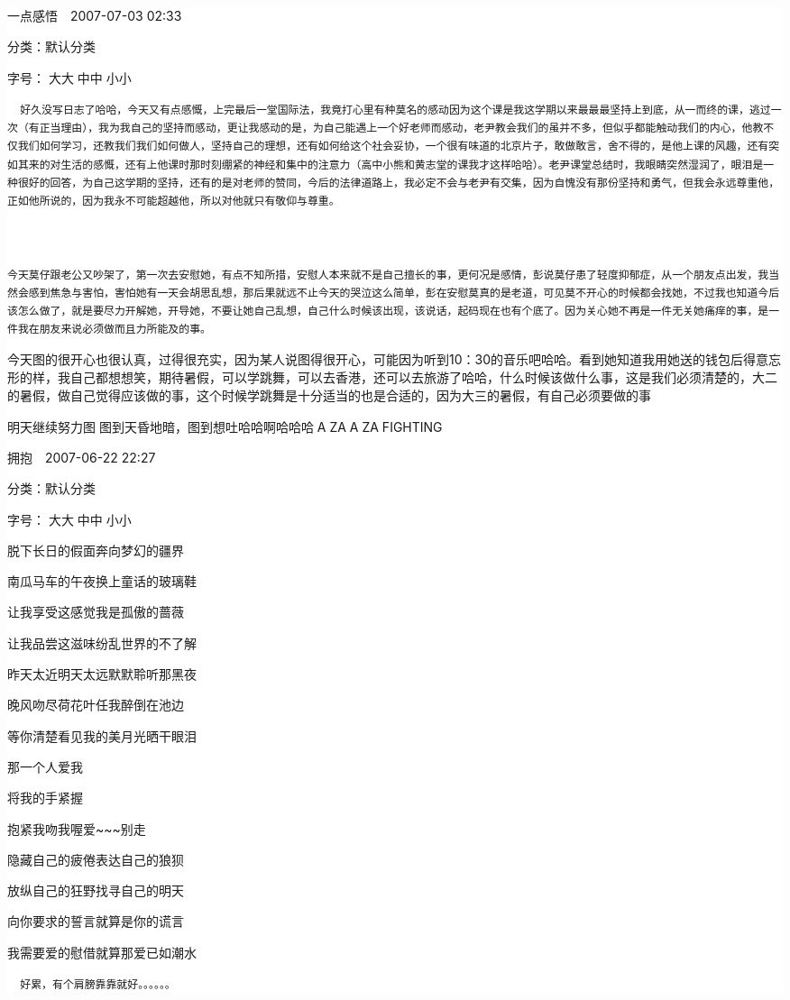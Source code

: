  

一点感悟　2007-07-03 02:33

分类：默认分类

字号： 大大  中中  小小



      好久没写日志了哈哈，今天又有点感慨，上完最后一堂国际法，我竟打心里有种莫名的感动因为这个课是我这学期以来最最最坚持上到底，从一而终的课，逃过一次（有正当理由），我为我自己的坚持而感动，更让我感动的是，为自己能遇上一个好老师而感动，老尹教会我们的虽并不多，但似乎都能触动我们的内心，他教不仅我们如何学习，还教我们我们如何做人，坚持自己的理想，还有如何给这个社会妥协，一个很有味道的北京片子，敢做敢言，舍不得的，是他上课的风趣，还有突如其来的对生活的感慨，还有上他课时那时刻绷紧的神经和集中的注意力（高中小熊和黄志堂的课我才这样哈哈）。老尹课堂总结时，我眼睛突然湿润了，眼泪是一种很好的回答，为自己这学期的坚持，还有的是对老师的赞同，今后的法律道路上，我必定不会与老尹有交集，因为自愧没有那份坚持和勇气，但我会永远尊重他，正如他所说的，因为我永不可能超越他，所以对他就只有敬仰与尊重。



    今天莫仔跟老公又吵架了，第一次去安慰她，有点不知所措，安慰人本来就不是自己擅长的事，更何况是感情，彭说莫仔患了轻度抑郁症，从一个朋友点出发，我当然会感到焦急与害怕，害怕她有一天会胡思乱想，那后果就远不止今天的哭泣这么简单，彭在安慰莫真的是老道，可见莫不开心的时候都会找她，不过我也知道今后该怎么做了，就是要尽力开解她，开导她，不要让她自己乱想，自己什么时候该出现，该说话，起码现在也有个底了。因为关心她不再是一件无关她痛痒的事，是一件我在朋友来说必须做而且力所能及的事。



   今天图的很开心也很认真，过得很充实，因为某人说图得很开心，可能因为听到10：30的音乐吧哈哈。看到她知道我用她送的钱包后得意忘形的样，我自己都想想笑，期待暑假，可以学跳舞，可以去香港，还可以去旅游了哈哈，什么时候该做什么事，这是我们必须清楚的，大二的暑假，做自己觉得应该做的事，这个时候学跳舞是十分适当的也是合适的，因为大三的暑假，有自己必须要做的事



   明天继续努力图 图到天昏地暗，图到想吐哈哈啊哈哈哈 A ZA A ZA FIGHTING





   拥抱　2007-06-22 22:27

分类：默认分类

字号： 大大  中中  小小

脱下长日的假面奔向梦幻的疆界

南瓜马车的午夜换上童话的玻璃鞋

让我享受这感觉我是孤傲的蔷薇

让我品尝这滋味纷乱世界的不了解



昨天太近明天太远默默聆听那黑夜

晚风吻尽荷花叶任我醉倒在池边

等你清楚看见我的美月光晒干眼泪

那一个人爱我

将我的手紧握

抱紧我吻我喔爱~~~别走



隐藏自己的疲倦表达自己的狼狈

放纵自己的狂野找寻自己的明天

向你要求的誓言就算是你的谎言

我需要爱的慰借就算那爱已如潮水 

      好累，有个肩膀靠靠就好。。。。。。

